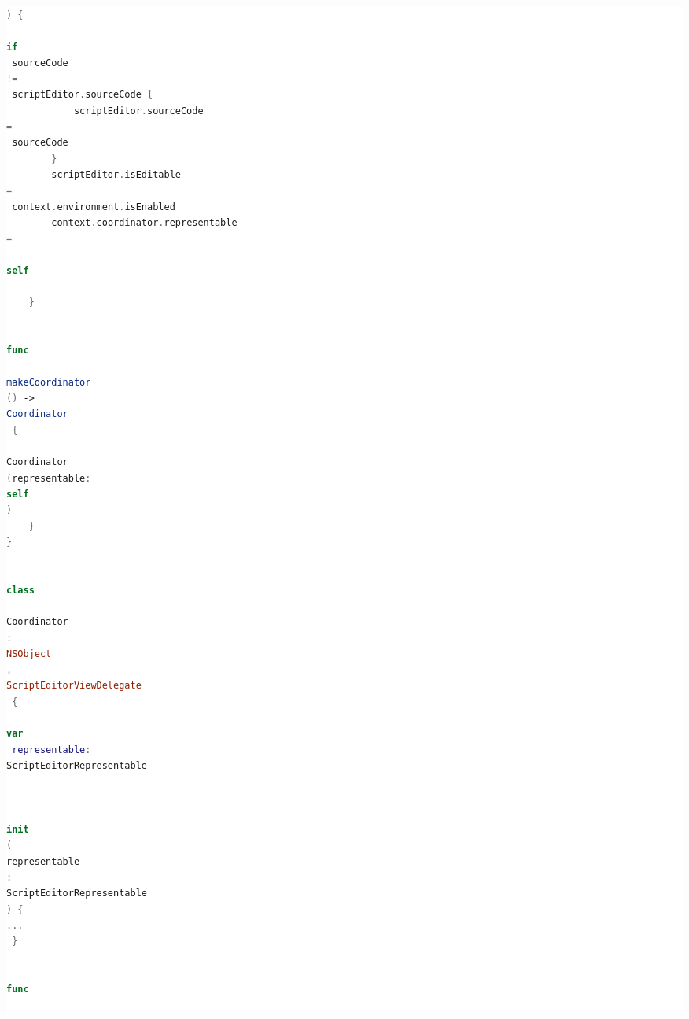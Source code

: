 ```swift
) {
        
if
 sourceCode 
!=
 scriptEditor.sourceCode {
            scriptEditor.sourceCode 
=
 sourceCode
        }
        scriptEditor.isEditable 
=
 context.environment.isEnabled
        context.coordinator.representable 
=
 
self

    }

    
func
 
makeCoordinator
() -> 
Coordinator
 {
        
Coordinator
(representable: 
self
)
    }
}


class
 
Coordinator
: 
NSObject
, 
ScriptEditorViewDelegate
 {
    
var
 representable: 
ScriptEditorRepresentable


    
init
(
representable
: 
ScriptEditorRepresentable
) { 
...
 }

    
func
 
```